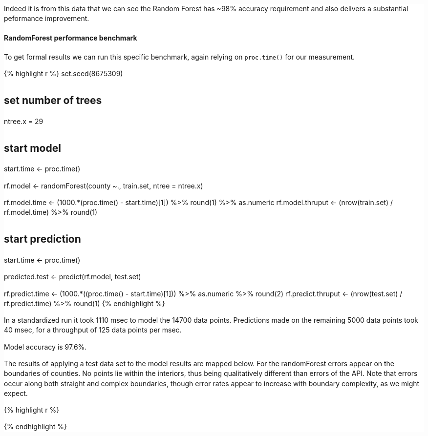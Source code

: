 Indeed it is from this data that we can see the Random Forest has ~98% accuracy requirement and also delivers a substantial peformance improvement. 

#### RandomForest performance benchmark

To get formal results we can run this specific benchmark, again relying on `proc.time()` for our measurement.

{% highlight r %}
set.seed(8675309)
## set number of trees
ntree.x = 29

## start model
start.time <- proc.time()

rf.model <- randomForest(county ~., train.set, ntree = ntree.x)

rf.model.time <- (1000.*(proc.time() - start.time)[1]) %>% round(1) %>% as.numeric
rf.model.thruput <- (nrow(train.set) / rf.model.time) %>% round(1)

## start prediction
start.time <- proc.time()

predicted.test <- predict(rf.model, test.set)

rf.predict.time <- (1000.*((proc.time() - start.time)[1])) %>% as.numeric %>% round(2)
rf.predict.thruput <- (nrow(test.set) / rf.predict.time) %>% round(1)
{% endhighlight %}

In a standardized run it took 1110 msec to model the 14700 data points. Predictions made on the remaining 5000 data points took 40 msec, for a throughput of 125 data points per msec.

Model accuracy is 97.6%.

The results of applying a test data set to the model results are mapped below. For the randomForest errors appear on the boundaries of counties. No points lie within the interiors, thus being qualitatively different than errors of the API. Note that errors occur along both straight and complex boundaries, though error rates appear to increase with boundary complexity, as we might expect.


{% highlight r %}

{% endhighlight %}


<figure>
